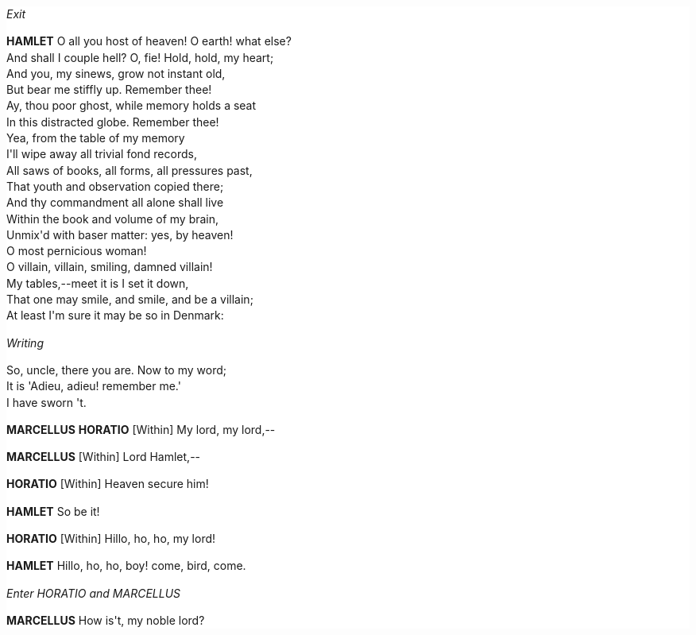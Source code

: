 
_Exit_


**HAMLET**
O all you host of heaven! O earth! what else?  
And shall I couple hell? O, fie! Hold, hold, my heart;  
And you, my sinews, grow not instant old,  
But bear me stiffly up. Remember thee!  
Ay, thou poor ghost, while memory holds a seat  
In this distracted globe. Remember thee!  
Yea, from the table of my memory  
I'll wipe away all trivial fond records,  
All saws of books, all forms, all pressures past,  
That youth and observation copied there;  
And thy commandment all alone shall live  
Within the book and volume of my brain,  
Unmix'd with baser matter: yes, by heaven!  
O most pernicious woman!  
O villain, villain, smiling, damned villain!  
My tables,--meet it is I set it down,  
That one may smile, and smile, and be a villain;  
At least I'm sure it may be so in Denmark:  


_Writing_


So, uncle, there you are. Now to my word;  
It is 'Adieu, adieu! remember me.'  
I have sworn 't.  


**MARCELLUS** **HORATIO**
[Within] My lord, my lord,--  


**MARCELLUS**
[Within] Lord Hamlet,--  


**HORATIO**
[Within] Heaven secure him!  


**HAMLET**
So be it!  


**HORATIO**
[Within] Hillo, ho, ho, my lord!  


**HAMLET**
Hillo, ho, ho, boy! come, bird, come.  


_Enter HORATIO and MARCELLUS_


**MARCELLUS**
How is't, my noble lord?  
